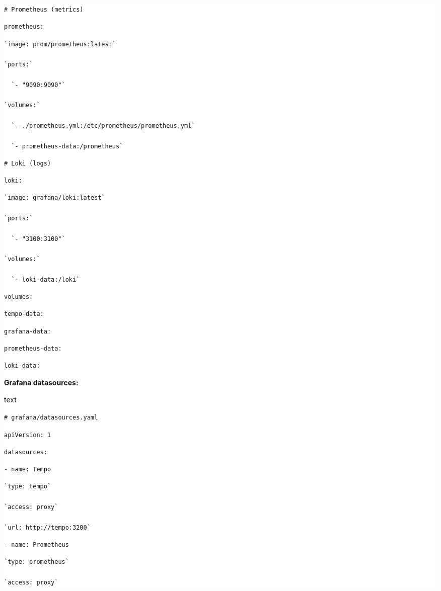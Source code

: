  `# Prometheus (metrics)`

  `prometheus:`

    `image: prom/prometheus:latest`

    `ports:`

      `- "9090:9090"`

    `volumes:`

      `- ./prometheus.yml:/etc/prometheus/prometheus.yml`

      `- prometheus-data:/prometheus`


  `# Loki (logs)`

  `loki:`

    `image: grafana/loki:latest`

    `ports:`

      `- "3100:3100"`

    `volumes:`

      `- loki-data:/loki`

`volumes:`

  `tempo-data:`

  `grafana-data:`

  `prometheus-data:`

  `loki-data:`

**Grafana datasources:**

text

`# grafana/datasources.yaml`

`apiVersion: 1`

`datasources:`

  `- name: Tempo`

    `type: tempo`

    `access: proxy`

    `url: http://tempo:3200`

    

  `- name: Prometheus`

    `type: prometheus`

    `access: proxy`
